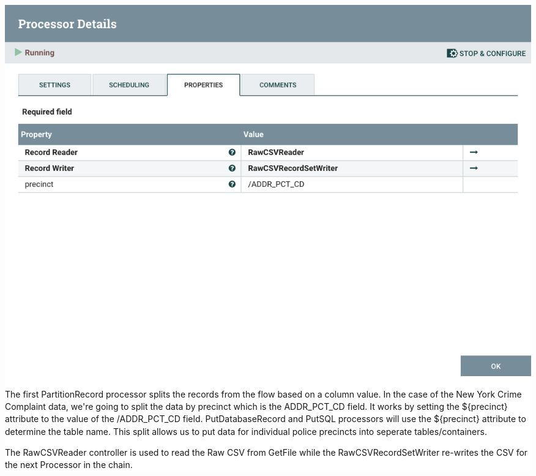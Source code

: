 ![2_PartitionRecord.png](/img/2_PartitionRecord.png)

The first PartitionRecord processor splits the records from the flow based on a column value. In the case of the New York Crime Complaint data, we're going to split the data by precinct which is the ADDR_PCT_CD field. It works by setting the ${precinct} attribute to the value of the /ADDR_PCT_CD field. PutDatabaseRecord and PutSQL processors will use the ${precinct} attribute to determine the table name. This split allows us to put data for individual police precincts into seperate tables/containers.

The RawCSVReader controller is used to read the Raw CSV from GetFile while the RawCSVRecordSetWriter re-writes the CSV for the next Processor in the chain.
